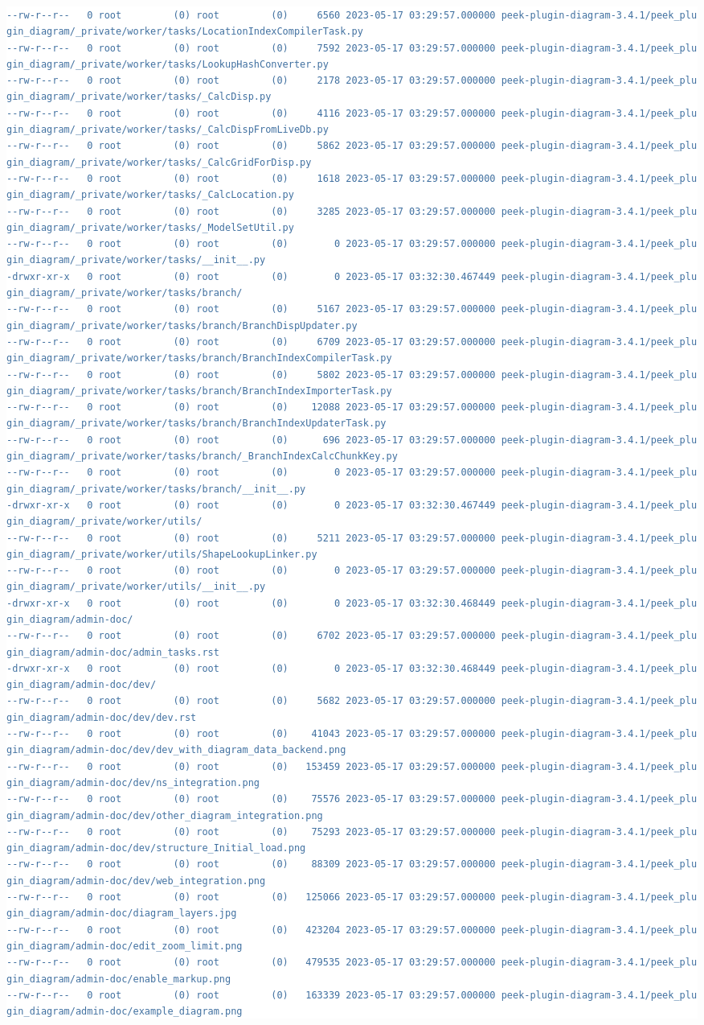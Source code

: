 ```diff
--rw-r--r--   0 root         (0) root         (0)     6560 2023-05-17 03:29:57.000000 peek-plugin-diagram-3.4.1/peek_plugin_diagram/_private/worker/tasks/LocationIndexCompilerTask.py
--rw-r--r--   0 root         (0) root         (0)     7592 2023-05-17 03:29:57.000000 peek-plugin-diagram-3.4.1/peek_plugin_diagram/_private/worker/tasks/LookupHashConverter.py
--rw-r--r--   0 root         (0) root         (0)     2178 2023-05-17 03:29:57.000000 peek-plugin-diagram-3.4.1/peek_plugin_diagram/_private/worker/tasks/_CalcDisp.py
--rw-r--r--   0 root         (0) root         (0)     4116 2023-05-17 03:29:57.000000 peek-plugin-diagram-3.4.1/peek_plugin_diagram/_private/worker/tasks/_CalcDispFromLiveDb.py
--rw-r--r--   0 root         (0) root         (0)     5862 2023-05-17 03:29:57.000000 peek-plugin-diagram-3.4.1/peek_plugin_diagram/_private/worker/tasks/_CalcGridForDisp.py
--rw-r--r--   0 root         (0) root         (0)     1618 2023-05-17 03:29:57.000000 peek-plugin-diagram-3.4.1/peek_plugin_diagram/_private/worker/tasks/_CalcLocation.py
--rw-r--r--   0 root         (0) root         (0)     3285 2023-05-17 03:29:57.000000 peek-plugin-diagram-3.4.1/peek_plugin_diagram/_private/worker/tasks/_ModelSetUtil.py
--rw-r--r--   0 root         (0) root         (0)        0 2023-05-17 03:29:57.000000 peek-plugin-diagram-3.4.1/peek_plugin_diagram/_private/worker/tasks/__init__.py
-drwxr-xr-x   0 root         (0) root         (0)        0 2023-05-17 03:32:30.467449 peek-plugin-diagram-3.4.1/peek_plugin_diagram/_private/worker/tasks/branch/
--rw-r--r--   0 root         (0) root         (0)     5167 2023-05-17 03:29:57.000000 peek-plugin-diagram-3.4.1/peek_plugin_diagram/_private/worker/tasks/branch/BranchDispUpdater.py
--rw-r--r--   0 root         (0) root         (0)     6709 2023-05-17 03:29:57.000000 peek-plugin-diagram-3.4.1/peek_plugin_diagram/_private/worker/tasks/branch/BranchIndexCompilerTask.py
--rw-r--r--   0 root         (0) root         (0)     5802 2023-05-17 03:29:57.000000 peek-plugin-diagram-3.4.1/peek_plugin_diagram/_private/worker/tasks/branch/BranchIndexImporterTask.py
--rw-r--r--   0 root         (0) root         (0)    12088 2023-05-17 03:29:57.000000 peek-plugin-diagram-3.4.1/peek_plugin_diagram/_private/worker/tasks/branch/BranchIndexUpdaterTask.py
--rw-r--r--   0 root         (0) root         (0)      696 2023-05-17 03:29:57.000000 peek-plugin-diagram-3.4.1/peek_plugin_diagram/_private/worker/tasks/branch/_BranchIndexCalcChunkKey.py
--rw-r--r--   0 root         (0) root         (0)        0 2023-05-17 03:29:57.000000 peek-plugin-diagram-3.4.1/peek_plugin_diagram/_private/worker/tasks/branch/__init__.py
-drwxr-xr-x   0 root         (0) root         (0)        0 2023-05-17 03:32:30.467449 peek-plugin-diagram-3.4.1/peek_plugin_diagram/_private/worker/utils/
--rw-r--r--   0 root         (0) root         (0)     5211 2023-05-17 03:29:57.000000 peek-plugin-diagram-3.4.1/peek_plugin_diagram/_private/worker/utils/ShapeLookupLinker.py
--rw-r--r--   0 root         (0) root         (0)        0 2023-05-17 03:29:57.000000 peek-plugin-diagram-3.4.1/peek_plugin_diagram/_private/worker/utils/__init__.py
-drwxr-xr-x   0 root         (0) root         (0)        0 2023-05-17 03:32:30.468449 peek-plugin-diagram-3.4.1/peek_plugin_diagram/admin-doc/
--rw-r--r--   0 root         (0) root         (0)     6702 2023-05-17 03:29:57.000000 peek-plugin-diagram-3.4.1/peek_plugin_diagram/admin-doc/admin_tasks.rst
-drwxr-xr-x   0 root         (0) root         (0)        0 2023-05-17 03:32:30.468449 peek-plugin-diagram-3.4.1/peek_plugin_diagram/admin-doc/dev/
--rw-r--r--   0 root         (0) root         (0)     5682 2023-05-17 03:29:57.000000 peek-plugin-diagram-3.4.1/peek_plugin_diagram/admin-doc/dev/dev.rst
--rw-r--r--   0 root         (0) root         (0)    41043 2023-05-17 03:29:57.000000 peek-plugin-diagram-3.4.1/peek_plugin_diagram/admin-doc/dev/dev_with_diagram_data_backend.png
--rw-r--r--   0 root         (0) root         (0)   153459 2023-05-17 03:29:57.000000 peek-plugin-diagram-3.4.1/peek_plugin_diagram/admin-doc/dev/ns_integration.png
--rw-r--r--   0 root         (0) root         (0)    75576 2023-05-17 03:29:57.000000 peek-plugin-diagram-3.4.1/peek_plugin_diagram/admin-doc/dev/other_diagram_integration.png
--rw-r--r--   0 root         (0) root         (0)    75293 2023-05-17 03:29:57.000000 peek-plugin-diagram-3.4.1/peek_plugin_diagram/admin-doc/dev/structure_Initial_load.png
--rw-r--r--   0 root         (0) root         (0)    88309 2023-05-17 03:29:57.000000 peek-plugin-diagram-3.4.1/peek_plugin_diagram/admin-doc/dev/web_integration.png
--rw-r--r--   0 root         (0) root         (0)   125066 2023-05-17 03:29:57.000000 peek-plugin-diagram-3.4.1/peek_plugin_diagram/admin-doc/diagram_layers.jpg
--rw-r--r--   0 root         (0) root         (0)   423204 2023-05-17 03:29:57.000000 peek-plugin-diagram-3.4.1/peek_plugin_diagram/admin-doc/edit_zoom_limit.png
--rw-r--r--   0 root         (0) root         (0)   479535 2023-05-17 03:29:57.000000 peek-plugin-diagram-3.4.1/peek_plugin_diagram/admin-doc/enable_markup.png
--rw-r--r--   0 root         (0) root         (0)   163339 2023-05-17 03:29:57.000000 peek-plugin-diagram-3.4.1/peek_plugin_diagram/admin-doc/example_diagram.png
```
